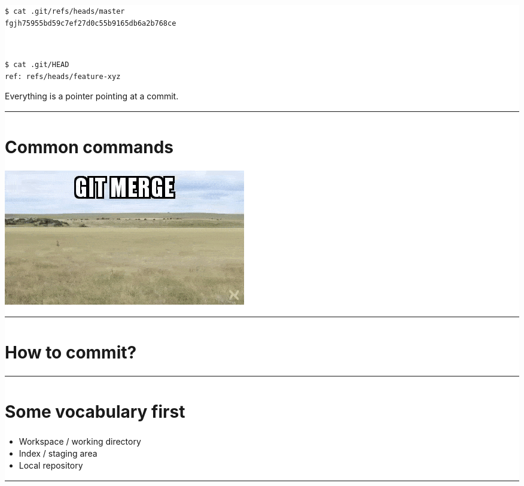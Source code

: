 
```bash
$ cat .git/refs/heads/master
fgjh75955bd59c7ef27d0c55b9165db6a2b768ce
```

<br />

```bash
$ cat .git/HEAD
ref: refs/heads/feature-xyz
```

Everything is a pointer pointing at a commit.

---

# Common commands

![](assets/git-merge.gif)

---

# How to commit?

---

# Some vocabulary first

- Workspace / working directory
- Index / staging area
- Local repository

---
